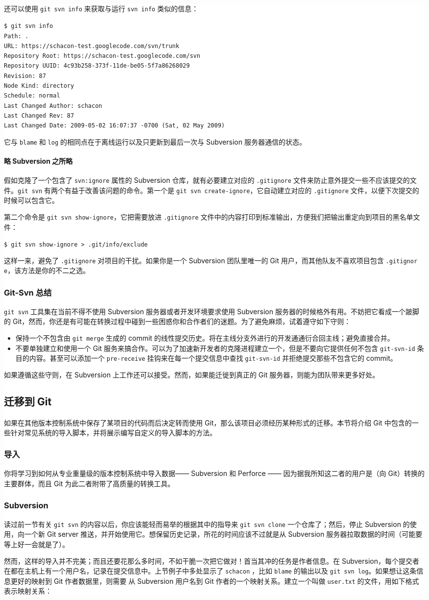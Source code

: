 还可以使用 `git svn info` 来获取与运行 `svn info` 类似的信息：

	$ git svn info
	Path: .
	URL: https://schacon-test.googlecode.com/svn/trunk
	Repository Root: https://schacon-test.googlecode.com/svn
	Repository UUID: 4c93b258-373f-11de-be05-5f7a86268029
	Revision: 87
	Node Kind: directory
	Schedule: normal
	Last Changed Author: schacon
	Last Changed Rev: 87
	Last Changed Date: 2009-05-02 16:07:37 -0700 (Sat, 02 May 2009)

它与 `blame` 和 `log` 的相同点在于离线运行以及只更新到最后一次与 Subversion 服务器通信的状态。

#### 略 Subversion 之所略 ####

假如克隆了一个包含了 `svn:ignore` 属性的 Subversion 仓库，就有必要建立对应的 `.gitignore` 文件来防止意外提交一些不应该提交的文件。`git svn` 有两个有益于改善该问题的命令。第一个是 `git svn create-ignore`，它自动建立对应的 `.gitignore` 文件，以便下次提交的时候可以包含它。

第二个命令是 `git svn show-ignore`，它把需要放进 `.gitignore` 文件中的内容打印到标准输出，方便我们把输出重定向到项目的黑名单文件：

	$ git svn show-ignore > .git/info/exclude

这样一来，避免了 `.gitignore` 对项目的干扰。如果你是一个 Subversion 团队里唯一的 Git 用户，而其他队友不喜欢项目包含 `.gitignore`，该方法是你的不二之选。

### Git-Svn 总结 ###

`git svn` 工具集在当前不得不使用 Subversion 服务器或者开发环境要求使用 Subversion 服务器的时候格外有用。不妨把它看成一个跛脚的 Git，然而，你还是有可能在转换过程中碰到一些困惑你和合作者们的迷题。为了避免麻烦，试着遵守如下守则：

* 保持一个不包含由 `git merge` 生成的 commit 的线性提交历史。将在主线分支外进行的开发通通衍合回主线；避免直接合并。
* 不要单独建立和使用一个 Git 服务来搞合作。可以为了加速新开发者的克隆进程建立一个，但是不要向它提供任何不包含 `git-svn-id` 条目的内容。甚至可以添加一个 `pre-receive` 挂钩来在每一个提交信息中查找 `git-svn-id` 并拒绝提交那些不包含它的 commit。

如果遵循这些守则，在 Subversion 上工作还可以接受。然而，如果能迁徙到真正的 Git 服务器，则能为团队带来更多好处。

## 迁移到 Git ##

如果在其他版本控制系统中保存了某项目的代码而后决定转而使用 Git，那么该项目必须经历某种形式的迁移。本节将介绍 Git 中包含的一些针对常见系统的导入脚本，并将展示编写自定义的导入脚本的方法。

### 导入 ###

你将学习到如何从专业重量级的版本控制系统中导入数据—— Subversion 和 Perforce —— 因为据我所知这二者的用户是（向 Git）转换的主要群体，而且 Git 为此二者附带了高质量的转换工具。

### Subversion ###

读过前一节有关 `git svn` 的内容以后，你应该能轻而易举的根据其中的指导来 `git svn clone` 一个仓库了；然后，停止 Subversion 的使用，向一个新 Git server 推送，并开始使用它。想保留历史记录，所花的时间应该不过就是从 Subversion 服务器拉取数据的时间（可能要等上好一会就是了）。

然而，这样的导入并不完美；而且还要花那么多时间，不如干脆一次把它做对！首当其冲的任务是作者信息。在 Subversion，每个提交者在都在主机上有一个用户名，记录在提交信息中。上节例子中多处显示了 `schacon` ，比如 `blame` 的输出以及 `git svn log`。如果想让这条信息更好的映射到 Git 作者数据里，则需要 从 Subversion 用户名到 Git 作者的一个映射关系。建立一个叫做 `user.txt` 的文件，用如下格式表示映射关系：
